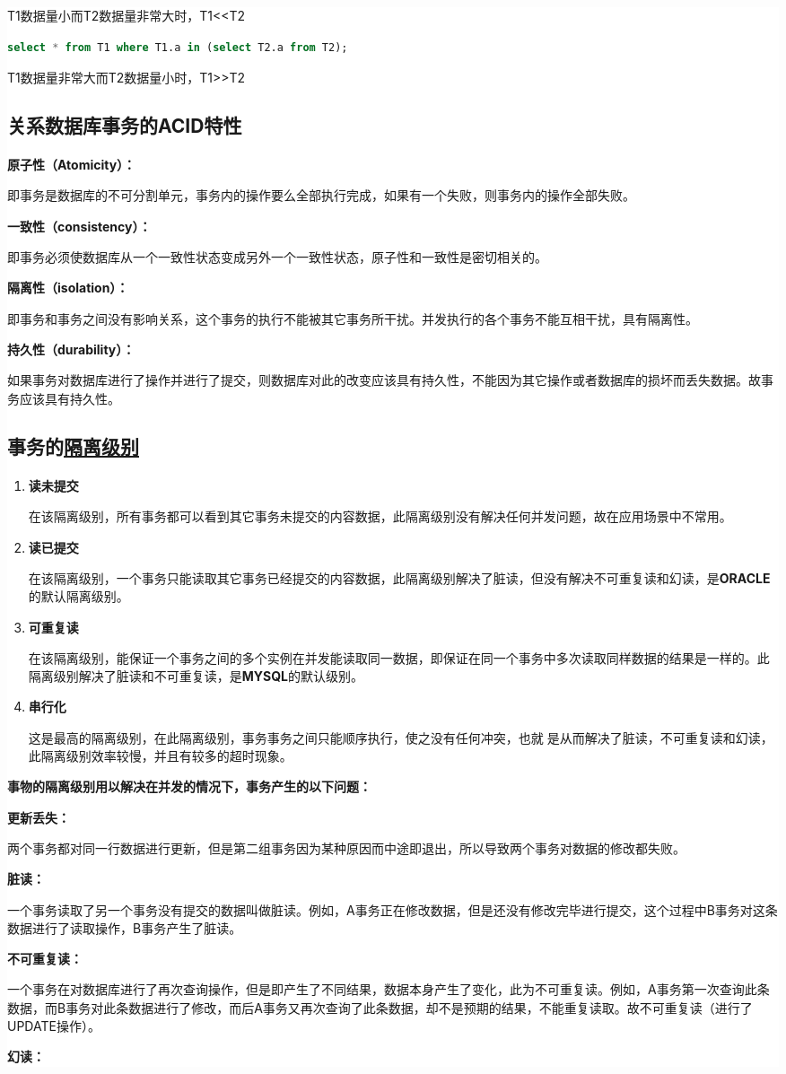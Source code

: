 T1数据量小而T2数据量非常大时，T1<<T2

```sql
select * from T1 where T1.a in (select T2.a from T2);
```

T1数据量非常大而T2数据量小时，T1>>T2

## **关系数据库事务的ACID特性**

**原子性（Atomicity）：**

即事务是数据库的不可分割单元，事务内的操作要么全部执行完成，如果有一个失败，则事务内的操作全部失败。

**一致性（consistency）：**

即事务必须使数据库从一个一致性状态变成另外一个一致性状态，原子性和一致性是密切相关的。

**隔离性（isolation）：**

即事务和事务之间没有影响关系，这个事务的执行不能被其它事务所干扰。并发执行的各个事务不能互相干扰，具有隔离性。

**持久性（durability）：**

如果事务对数据库进行了操作并进行了提交，则数据库对此的改变应该具有持久性，不能因为其它操作或者数据库的损坏而丢失数据。故事务应该具有持久性。

## **事务的**[**隔离级别**](https://blog.csdn.net/u012012621/article/details/50787576)

1. **读未提交**
   
   在该隔离级别，所有事务都可以看到其它事务未提交的内容数据，此隔离级别没有解决任何并发问题，故在应用场景中不常用。

2. **读已提交**
   
   在该隔离级别，一个事务只能读取其它事务已经提交的内容数据，此隔离级别解决了脏读，但没有解决不可重复读和幻读，是**ORACLE**的默认隔离级别。

3. **可重复读**
   
   在该隔离级别，能保证一个事务之间的多个实例在并发能读取同一数据，即保证在同一个事务中多次读取同样数据的结果是一样的。此隔离级别解决了脏读和不可重复读，是**MYSQL**的默认级别。

4. **串行化**
   
   这是最高的隔离级别，在此隔离级别，事务事务之间只能顺序执行，使之没有任何冲突，也就 是从而解决了脏读，不可重复读和幻读，此隔离级别效率较慢，并且有较多的超时现象。

**事物的隔离级别用以解决在并发的情况下，事务产生的以下问题：**

**更新丢失：**

两个事务都对同一行数据进行更新，但是第二组事务因为某种原因而中途即退出，所以导致两个事务对数据的修改都失败。

**脏读：**

一个事务读取了另一个事务没有提交的数据叫做脏读。例如，A事务正在修改数据，但是还没有修改完毕进行提交，这个过程中B事务对这条数据进行了读取操作，B事务产生了脏读。

**不可重复读：**

一个事务在对数据库进行了再次查询操作，但是即产生了不同结果，数据本身产生了变化，此为不可重复读。例如，A事务第一次查询此条数据，而B事务对此条数据进行了修改，而后A事务又再次查询了此条数据，却不是预期的结果，不能重复读取。故不可重复读（进行了UPDATE操作）。

**幻读：**
